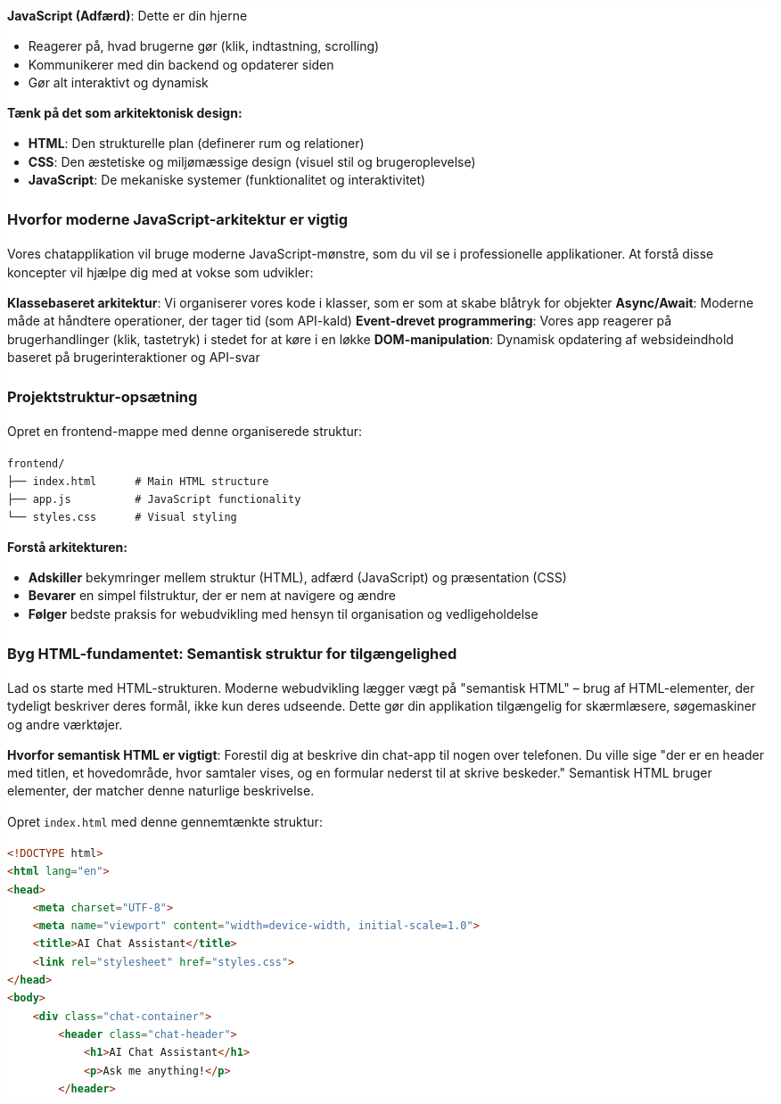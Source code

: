 **JavaScript (Adfærd)**: Dette er din hjerne
- Reagerer på, hvad brugerne gør (klik, indtastning, scrolling)
- Kommunikerer med din backend og opdaterer siden
- Gør alt interaktivt og dynamisk

**Tænk på det som arkitektonisk design:**
- **HTML**: Den strukturelle plan (definerer rum og relationer)
- **CSS**: Den æstetiske og miljømæssige design (visuel stil og brugeroplevelse)
- **JavaScript**: De mekaniske systemer (funktionalitet og interaktivitet)

### Hvorfor moderne JavaScript-arkitektur er vigtig

Vores chatapplikation vil bruge moderne JavaScript-mønstre, som du vil se i professionelle applikationer. At forstå disse koncepter vil hjælpe dig med at vokse som udvikler:

**Klassebaseret arkitektur**: Vi organiserer vores kode i klasser, som er som at skabe blåtryk for objekter
**Async/Await**: Moderne måde at håndtere operationer, der tager tid (som API-kald)
**Event-drevet programmering**: Vores app reagerer på brugerhandlinger (klik, tastetryk) i stedet for at køre i en løkke
**DOM-manipulation**: Dynamisk opdatering af websideindhold baseret på brugerinteraktioner og API-svar

### Projektstruktur-opsætning

Opret en frontend-mappe med denne organiserede struktur:

```text
frontend/
├── index.html      # Main HTML structure
├── app.js          # JavaScript functionality
└── styles.css      # Visual styling
```

**Forstå arkitekturen:**
- **Adskiller** bekymringer mellem struktur (HTML), adfærd (JavaScript) og præsentation (CSS)
- **Bevarer** en simpel filstruktur, der er nem at navigere og ændre
- **Følger** bedste praksis for webudvikling med hensyn til organisation og vedligeholdelse

### Byg HTML-fundamentet: Semantisk struktur for tilgængelighed

Lad os starte med HTML-strukturen. Moderne webudvikling lægger vægt på "semantisk HTML" – brug af HTML-elementer, der tydeligt beskriver deres formål, ikke kun deres udseende. Dette gør din applikation tilgængelig for skærmlæsere, søgemaskiner og andre værktøjer.

**Hvorfor semantisk HTML er vigtigt**: Forestil dig at beskrive din chat-app til nogen over telefonen. Du ville sige "der er en header med titlen, et hovedområde, hvor samtaler vises, og en formular nederst til at skrive beskeder." Semantisk HTML bruger elementer, der matcher denne naturlige beskrivelse.

Opret `index.html` med denne gennemtænkte struktur:

```html
<!DOCTYPE html>
<html lang="en">
<head>
    <meta charset="UTF-8">
    <meta name="viewport" content="width=device-width, initial-scale=1.0">
    <title>AI Chat Assistant</title>
    <link rel="stylesheet" href="styles.css">
</head>
<body>
    <div class="chat-container">
        <header class="chat-header">
            <h1>AI Chat Assistant</h1>
            <p>Ask me anything!</p>
        </header>
```
